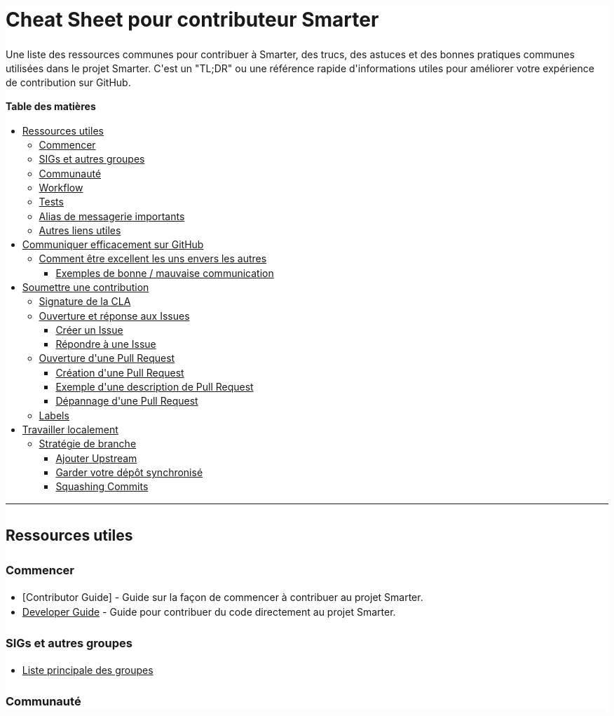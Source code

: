 
# Cheat Sheet pour contributeur Smarter

Une liste des ressources communes pour contribuer à Smarter, des trucs, des astuces et des bonnes pratiques communes utilisées dans le projet Smarter.
C'est un "TL;DR" ou une référence rapide d'informations utiles pour améliorer votre expérience de contribution sur GitHub.

**Table des matières**

- [Ressources utiles](#ressources-utiles)
  - [Commencer](#commencer)
  - [SIGs et autres groupes](#sigs-et-autres-groupes)
  - [Communauté](#communaut%c3%a9)
  - [Workflow](#workflow)
  - [Tests](#tests)
  - [Alias de messagerie importants](#alias-de-messagerie-importants)
  - [Autres liens utiles](#autres-liens-utiles)
- [Communiquer efficacement sur GitHub](#communiquer-efficacement-sur-github)
  - [Comment être excellent les uns envers les autres](#comment-%c3%aatre-excellent-les-uns-envers-les-autres)
    - [Exemples de bonne / mauvaise communication](#exemples-de-bonne--mauvaise-communication)
- [Soumettre une contribution](#soumettre-une-contribution)
  - [Signature de la CLA](#signature-de-la-cla)
  - [Ouverture et réponse aux Issues](#ouverture-et-r%c3%a9ponse-aux-issues)
    - [Créer un Issue](#cr%c3%a9er-un-issue)
    - [Répondre à une Issue](#Répondre-à-une-Issue)
  - [Ouverture d'une Pull Request](#ouverture-dune-pull-request)
    - [Création d'une Pull Request](#cr%c3%a9ation-dune-pull-request)
    - [Exemple d'une description de Pull Request](#Exemple-d'une-description-de-Pull-Request)
    - [Dépannage d'une Pull Request](#Dépannage-d'une-Pull-Request)
  - [Labels](#labels)
- [Travailler localement](#travailler-localement)
  - [Stratégie de branche](#strat%c3%a9gie-de-branche)
    - [Ajouter Upstream](#ajouter-upstream)
    - [Garder votre dépôt synchronisé](#garder-votre-d%c3%a9p%c3%b4t-synchronis%c3%a9)
    - [Squashing Commits](#squashing-commits)

---

## Ressources utiles

### Commencer

- [Contributor Guide] - Guide sur la façon de commencer à contribuer au projet Smarter.
- [Developer Guide] - Guide pour contribuer du code directement au projet Smarter.

### SIGs et autres groupes

- [Liste principale des groupes][sigs]

### Communauté


[guide du contributeur]: /contributors/guide/README.md
[guide du développeur]: /contributors/devel/README.md
[prow]: https://prow.k8s.io
[tide]: https://sigs.k8s.io/prow/site/content/en/docs/components/core/tide/pr-authors.md
[tide dashboard]: https://prow.k8s.io/tide
[bot commands]: https://go.k8s.io/bot-commands
[gitHub labels]: https://go.k8s.io/github-labels
[Smarter Code Search]: https://cs.k8s.io/
[@dims]: https://github.com/dims
[calendar]: https://calendar.google.com/calendar/embed?src=calendar%40kubernetes.io
[kubernetes-dev]: https://groups.google.com/forum/#!forum/kubernetes-dev
[slack channels]: http://slack.k8s.io/
[stackOverflow]: https://stackoverflow.com/questions/tagged/kubernetes
[youtube channel]: https://www.youtube.com/c/KubernetesCommunity/
[triage dashboard]: https://go.k8s.io/triage
[test grid]: https://testgrid.k8s.io
[statistiques de développeur]: https://k8s.devstats.cncf.io
[code of conduct]: /code-of-conduct.md
[user support request]: /contributors/guide/issue-triage.md#determine-if-its-a-support-request
[troubleshooting guide]: https://kubernetes.io/docs/tasks/debug-application-cluster/troubleshooting/
[stack overflow]: https://stackoverflow.com/questions/tagged/kubernetes
[kubernetes forum]: https://discuss.kubernetes.io/
[pull request process]: /contributors/guide/pull-requests.md
[github workflow]: /contributors/guide/github-workflow.md
[prow]: https://sigs.k8s.io/prow/pkg
[cla]: /CLA.md#how-do-i-sign
[cla troubleshooting guidelines]: /CLA.md#troubleshooting
[commands]: https://prow.k8s.io/command-help
[kind]: https://prow.k8s.io/command-help#kind
[cc]: https://prow.k8s.io/command-help#hold
[hold]: https://prow.k8s.io/command-help#hold
[assign]: https://prow.k8s.io/command-help#assign
[SIGs]: /sig-list.md
[Guide de test]: /contributors/devel/sig-testing/testing.md
[labels]: https://git.k8s.io/test-infra/label_sync/labels.md
[solution triviale]: /contributors/guide/pull-requests.md#10-trivial-edits
[Github workflow]: /contributors/guide/github-workflow.md#3-branch
[squashing commits]: /contributors/guide/pull-requests.md#6-squashing-and-commit-titles
[owners]: /contributors/guide/owners.md
[tester localement]: /contributors/guide/README.md#testing
[developer guide]: /contributors/devel/README.md
[Atlassian git tutorial]: https://www.atlassian.com/git/tutorials
[git magic]: http://www-cs-students.stanford.edu/~blynn/gitmagic/